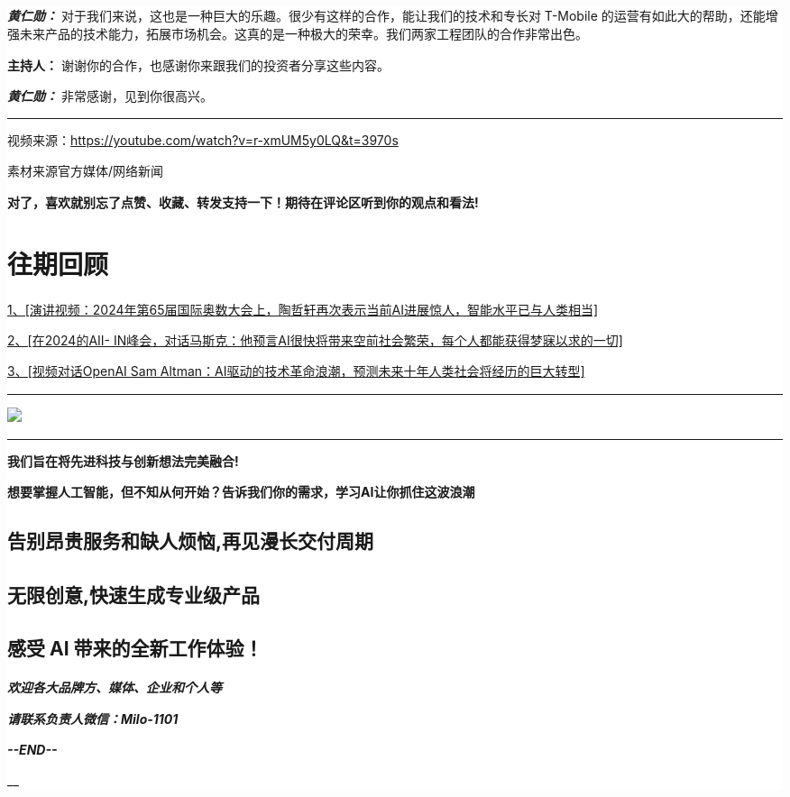  _**黄仁勋：**_ 对于我们来说，这也是一种巨大的乐趣。很少有这样的合作，能让我们的技术和专长对 T-Mobile
的运营有如此大的帮助，还能增强未来产品的技术能力，拓展市场机会。这真的是一种极大的荣幸。我们两家工程团队的合作非常出色。

**主持人：** 谢谢你的合作，也感谢你来跟我们的投资者分享这些内容。

 _**黄仁勋：**_ 非常感谢，见到你很高兴。

  

* * *

视频来源：https://youtube.com/watch?v=r-xmUM5y0LQ&t=3970s

素材来源官方媒体/网络新闻

**对了，喜欢就别忘了点赞、收藏、转发支持一下！期待在评论区听到你的观点和看法!**

#  往期回顾

[1、[演讲视频：2024年第65届国际奥数大会上，陶哲轩再次表示当前AI进展惊人，智能水平已与人类相当]](https://mp.weixin.qq.com/s?__biz=Mzg5NTc4ODkzOA==&mid=2247492830&idx=1&sn=72ae1cffdfc56f212d4b5fdbd3b37120&chksm=c008563bf77fdf2db99c1b71f962e897567f2e2380bdde257b06c0715a093e3fdfb6c881d978&scene=21#wechat_redirect)

[2、[在2024的AII-
IN峰会，对话马斯克：他预言AI很快将带来空前社会繁荣，每个人都能获得梦寐以求的一切]](https://mp.weixin.qq.com/s?__biz=Mzg5NTc4ODkzOA==&mid=2247493089&idx=1&sn=4785998e38081a067300d927d0a3b9fa&chksm=c0085704f77fde124962232f9347ce0e81f6e6ca14807c31b8a2e048a9f95dd9116df8819fc1&scene=21#wechat_redirect)

[3、[视频对话OpenAI Sam
Altman：AI驱动的技术革命浪潮，预测未来十年人类社会将经历的巨大转型]](https://mp.weixin.qq.com/s?__biz=Mzg5NTc4ODkzOA==&mid=2247493227&idx=1&sn=9f23c14fc10afcb1ff86997b3c7eb0a1&chksm=c008548ef77fdd988b3252a8748d78d11fb8510719c072874a5ac343e5cb8c7b2e5c0f550e63&scene=21#wechat_redirect)

* * *

![](https://mmbiz.qpic.cn/mmbiz_png/iaqv2tagPYAhtRhTOjz2QwH4dIlC3YUcYbaicMEwjqQqh06Yhdd7EH3r9wiaMRArLz0a6Zhx6uiaUD7hguPfbY0nAg/640?wx_fmt=png&from=appmsg)

****

**我们旨在将先进科技与创新想法完美融合!**

**想要掌握人工智能，但不知从何开始？告诉我们你的需求，学习AI让你抓住这波浪潮**

##  告别昂贵服务和缺人烦恼,再见漫长交付周期

## 无限创意,快速生成专业级产品

## 感受 AI 带来的全新工作体验！

 _**欢迎各大品牌方、媒体、企业和个人等**_

 _**请联系负责人微信：Milo-1101**_

 _**\--END--**_

__

